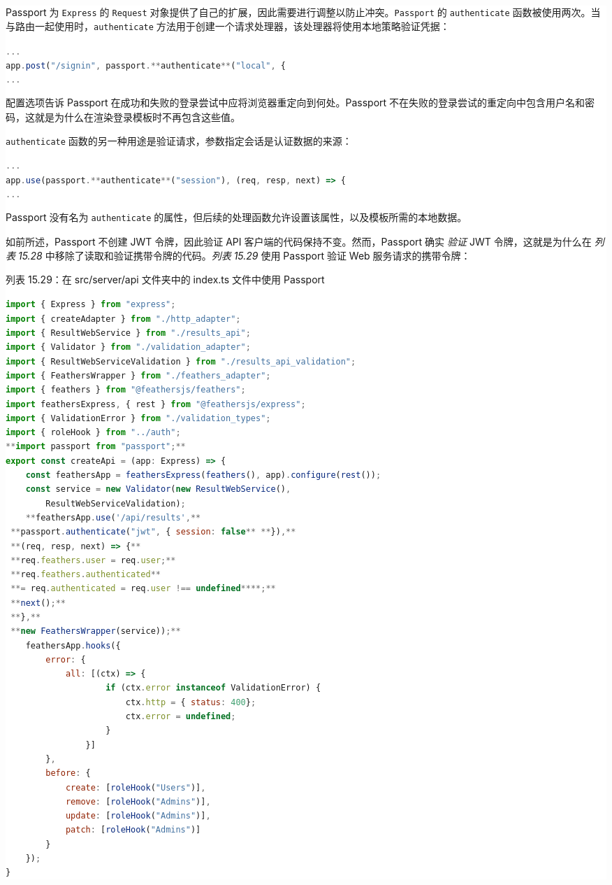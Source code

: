 Passport 为 `Express` 的 `Request` 对象提供了自己的扩展，因此需要进行调整以防止冲突。`Passport` 的 `authenticate` 函数被使用两次。当与路由一起使用时，`authenticate` 方法用于创建一个请求处理器，该处理器将使用本地策略验证凭据：

```js
...
app.post("/signin", passport.**authenticate**("local", {
... 
```

配置选项告诉 Passport 在成功和失败的登录尝试中应将浏览器重定向到何处。Passport 不在失败的登录尝试的重定向中包含用户名和密码，这就是为什么在渲染登录模板时不再包含这些值。

`authenticate` 函数的另一种用途是验证请求，参数指定会话是认证数据的来源：

```js
...
app.use(passport.**authenticate**("session"), (req, resp, next) => {
... 
```

Passport 没有名为 `authenticate` 的属性，但后续的处理函数允许设置该属性，以及模板所需的本地数据。

如前所述，Passport 不创建 JWT 令牌，因此验证 API 客户端的代码保持不变。然而，Passport 确实 *验证* JWT 令牌，这就是为什么在 *列表 15.28* 中移除了读取和验证携带令牌的代码。*列表 15.29* 使用 Passport 验证 Web 服务请求的携带令牌：

列表 15.29：在 src/server/api 文件夹中的 index.ts 文件中使用 Passport

```js
import { Express } from "express";
import { createAdapter } from "./http_adapter";
import { ResultWebService } from "./results_api";
import { Validator } from "./validation_adapter";
import { ResultWebServiceValidation } from "./results_api_validation";
import { FeathersWrapper } from "./feathers_adapter";
import { feathers } from "@feathersjs/feathers";
import feathersExpress, { rest } from "@feathersjs/express";
import { ValidationError } from "./validation_types";
import { roleHook } from "../auth";
**import passport from "passport";**
export const createApi = (app: Express) => {
    const feathersApp = feathersExpress(feathers(), app).configure(rest());
    const service = new Validator(new ResultWebService(),
        ResultWebServiceValidation);
    **feathersApp.use('/api/results',**
 **passport.authenticate("jwt", { session: false** **}),**
 **(req, resp, next) => {**
 **req.feathers.user = req.user;**
 **req.feathers.authenticated**
 **= req.authenticated = req.user !== undefined****;**
 **next();**
 **},**
 **new FeathersWrapper(service));**
    feathersApp.hooks({
        error: {
            all: [(ctx) => {                       
                    if (ctx.error instanceof ValidationError) {
                        ctx.http = { status: 400};
                        ctx.error = undefined;
                    }
                }]
        },
        before: {
            create: [roleHook("Users")],
            remove: [roleHook("Admins")],
            update: [roleHook("Admins")],
            patch: [roleHook("Admins")]
        }       
    });
} 
```